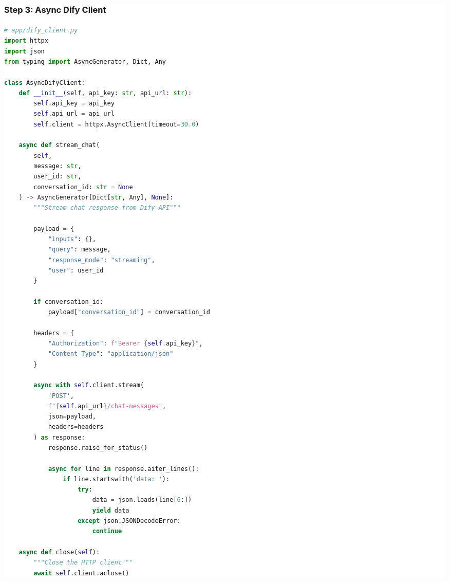 ### **Step 3: Async Dify Client**

```python
# app/dify_client.py
import httpx
import json
from typing import AsyncGenerator, Dict, Any

class AsyncDifyClient:
    def __init__(self, api_key: str, api_url: str):
        self.api_key = api_key
        self.api_url = api_url
        self.client = httpx.AsyncClient(timeout=30.0)
    
    async def stream_chat(
        self, 
        message: str, 
        user_id: str, 
        conversation_id: str = None
    ) -> AsyncGenerator[Dict[str, Any], None]:
        """Stream chat response from Dify API"""
        
        payload = {
            "inputs": {},
            "query": message,
            "response_mode": "streaming",
            "user": user_id
        }
        
        if conversation_id:
            payload["conversation_id"] = conversation_id
        
        headers = {
            "Authorization": f"Bearer {self.api_key}",
            "Content-Type": "application/json"
        }
        
        async with self.client.stream(
            'POST', 
            f"{self.api_url}/chat-messages",
            json=payload,
            headers=headers
        ) as response:
            response.raise_for_status()
            
            async for line in response.aiter_lines():
                if line.startswith('data: '):
                    try:
                        data = json.loads(line[6:])
                        yield data
                    except json.JSONDecodeError:
                        continue
    
    async def close(self):
        """Close the HTTP client"""
        await self.client.aclose()
```
